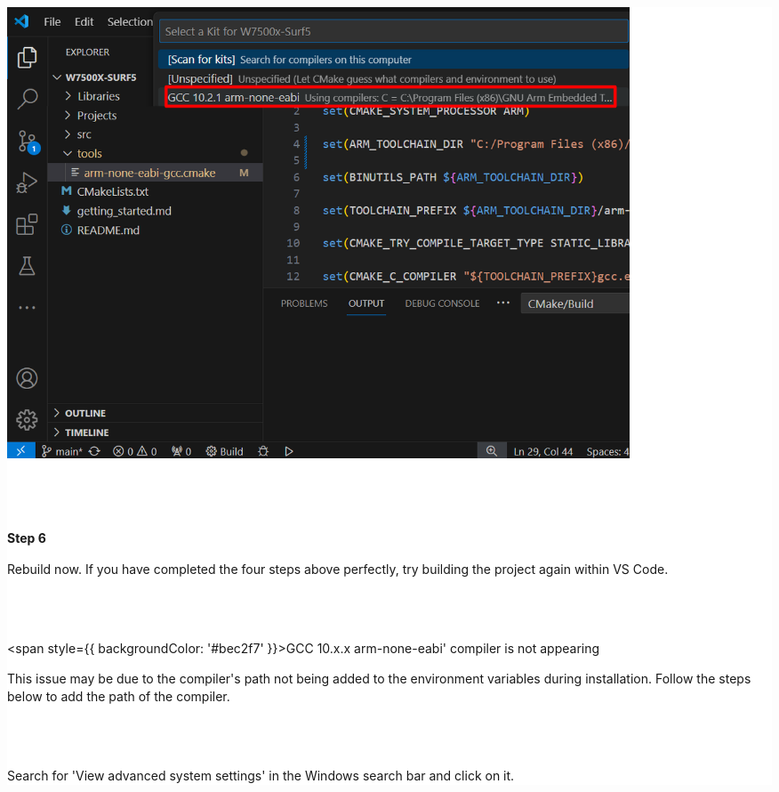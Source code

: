 <img src="/img/osh/surf5/vsset31.png" width="700" /><br /><br /><br /><br />




**Step 6**  

Rebuild now.
If you have completed the four steps above perfectly, try building the project again within VS Code.

<br /><br />

<span style={{ backgroundColor: '#bec2f7' }}>GCC 10.x.x arm-none-eabi' compiler is not appearing</span>


This issue may be due to the compiler's path not being added to the environment variables during installation. Follow the steps below to add the path of the compiler.

<br />
<br />

Search for 'View advanced system settings' in the Windows search bar and click on it.
